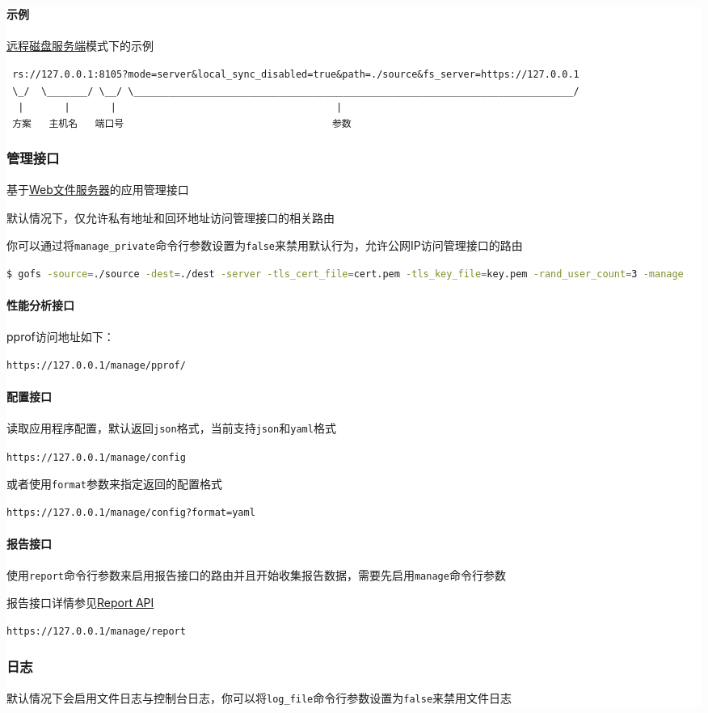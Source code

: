 #### 示例

[远程磁盘服务端](#远程磁盘服务端)模式下的示例

```text
 rs://127.0.0.1:8105?mode=server&local_sync_disabled=true&path=./source&fs_server=https://127.0.0.1
 \_/  \_______/ \__/ \____________________________________________________________________________/
  |       |       |                                      |
 方案   主机名   端口号                                    参数
```

### 管理接口

基于[Web文件服务器](#web文件服务器)的应用管理接口

默认情况下，仅允许私有地址和回环地址访问管理接口的相关路由

你可以通过将`manage_private`命令行参数设置为`false`来禁用默认行为，允许公网IP访问管理接口的路由

```bash
$ gofs -source=./source -dest=./dest -server -tls_cert_file=cert.pem -tls_key_file=key.pem -rand_user_count=3 -manage
```

#### 性能分析接口

pprof访问地址如下：

```text
https://127.0.0.1/manage/pprof/
```

#### 配置接口

读取应用程序配置，默认返回`json`格式，当前支持`json`和`yaml`格式

```text
https://127.0.0.1/manage/config
```

或者使用`format`参数来指定返回的配置格式

```text
https://127.0.0.1/manage/config?format=yaml
```

#### 报告接口

使用`report`命令行参数来启用报告接口的路由并且开始收集报告数据，需要先启用`manage`命令行参数

报告接口详情参见[Report API](/server/README.md#report-api)

```text
https://127.0.0.1/manage/report
```

### 日志

默认情况下会启用文件日志与控制台日志，你可以将`log_file`命令行参数设置为`false`来禁用文件日志
